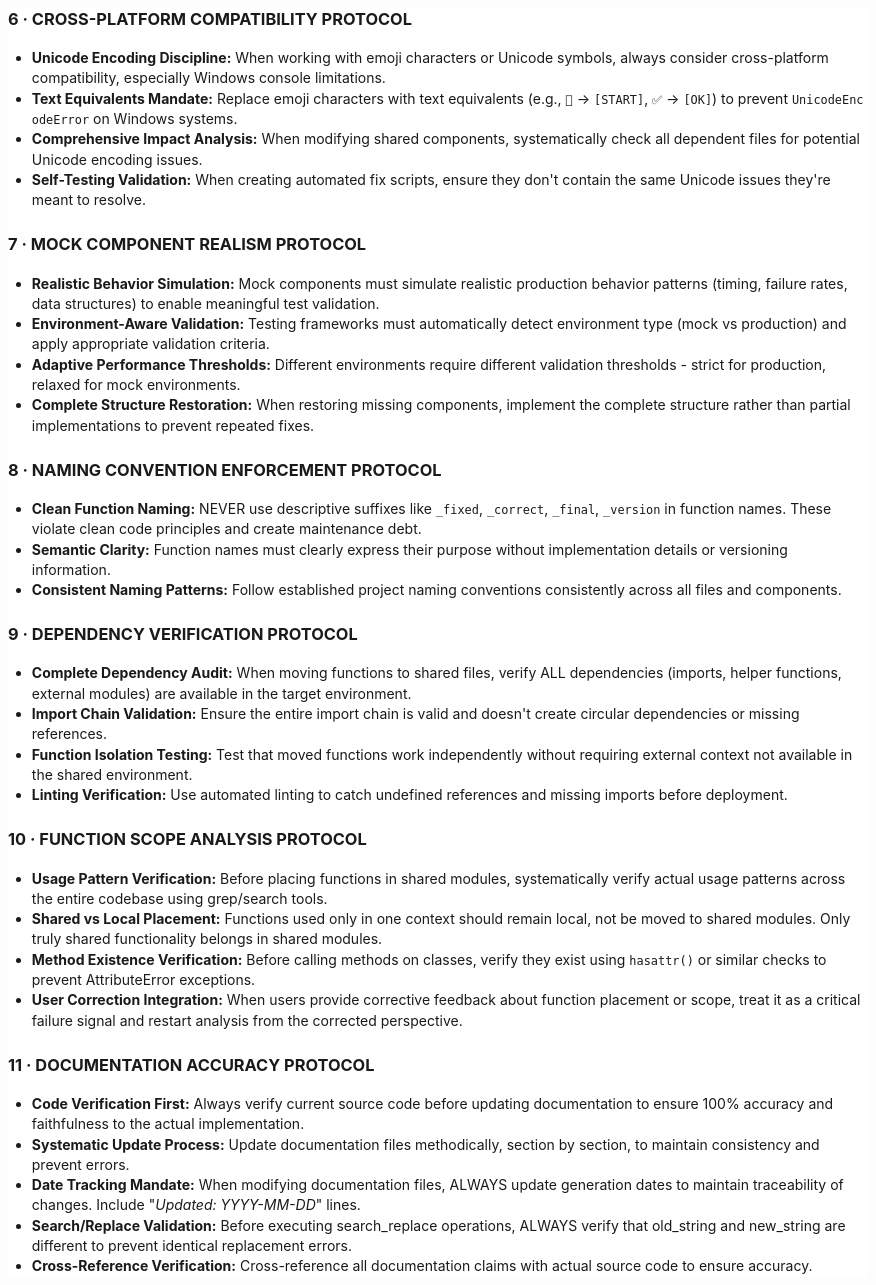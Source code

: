 ### 6 · CROSS-PLATFORM COMPATIBILITY PROTOCOL
-   **Unicode Encoding Discipline:** When working with emoji characters or Unicode symbols, always consider cross-platform compatibility, especially Windows console limitations.
-   **Text Equivalents Mandate:** Replace emoji characters with text equivalents (e.g., `🚀` → `[START]`, `✅` → `[OK]`) to prevent `UnicodeEncodeError` on Windows systems.
-   **Comprehensive Impact Analysis:** When modifying shared components, systematically check all dependent files for potential Unicode encoding issues.
-   **Self-Testing Validation:** When creating automated fix scripts, ensure they don't contain the same Unicode issues they're meant to resolve.

### 7 · MOCK COMPONENT REALISM PROTOCOL
-   **Realistic Behavior Simulation:** Mock components must simulate realistic production behavior patterns (timing, failure rates, data structures) to enable meaningful test validation.
-   **Environment-Aware Validation:** Testing frameworks must automatically detect environment type (mock vs production) and apply appropriate validation criteria.
-   **Adaptive Performance Thresholds:** Different environments require different validation thresholds - strict for production, relaxed for mock environments.
-   **Complete Structure Restoration:** When restoring missing components, implement the complete structure rather than partial implementations to prevent repeated fixes.

### 8 · NAMING CONVENTION ENFORCEMENT PROTOCOL
-   **Clean Function Naming:** NEVER use descriptive suffixes like `_fixed`, `_correct`, `_final`, `_version` in function names. These violate clean code principles and create maintenance debt.
-   **Semantic Clarity:** Function names must clearly express their purpose without implementation details or versioning information.
-   **Consistent Naming Patterns:** Follow established project naming conventions consistently across all files and components.

### 9 · DEPENDENCY VERIFICATION PROTOCOL
-   **Complete Dependency Audit:** When moving functions to shared files, verify ALL dependencies (imports, helper functions, external modules) are available in the target environment.
-   **Import Chain Validation:** Ensure the entire import chain is valid and doesn't create circular dependencies or missing references.
-   **Function Isolation Testing:** Test that moved functions work independently without requiring external context not available in the shared environment.
-   **Linting Verification:** Use automated linting to catch undefined references and missing imports before deployment.

### 10 · FUNCTION SCOPE ANALYSIS PROTOCOL
-   **Usage Pattern Verification:** Before placing functions in shared modules, systematically verify actual usage patterns across the entire codebase using grep/search tools.
-   **Shared vs Local Placement:** Functions used only in one context should remain local, not be moved to shared modules. Only truly shared functionality belongs in shared modules.
-   **Method Existence Verification:** Before calling methods on classes, verify they exist using `hasattr()` or similar checks to prevent AttributeError exceptions.
-   **User Correction Integration:** When users provide corrective feedback about function placement or scope, treat it as a critical failure signal and restart analysis from the corrected perspective.

### 11 · DOCUMENTATION ACCURACY PROTOCOL
-   **Code Verification First:** Always verify current source code before updating documentation to ensure 100% accuracy and faithfulness to the actual implementation.
-   **Systematic Update Process:** Update documentation files methodically, section by section, to maintain consistency and prevent errors.
-   **Date Tracking Mandate:** When modifying documentation files, ALWAYS update generation dates to maintain traceability of changes. Include "*Updated: YYYY-MM-DD*" lines.
-   **Search/Replace Validation:** Before executing search_replace operations, ALWAYS verify that old_string and new_string are different to prevent identical replacement errors.
-   **Cross-Reference Verification:** Cross-reference all documentation claims with actual source code to ensure accuracy.
